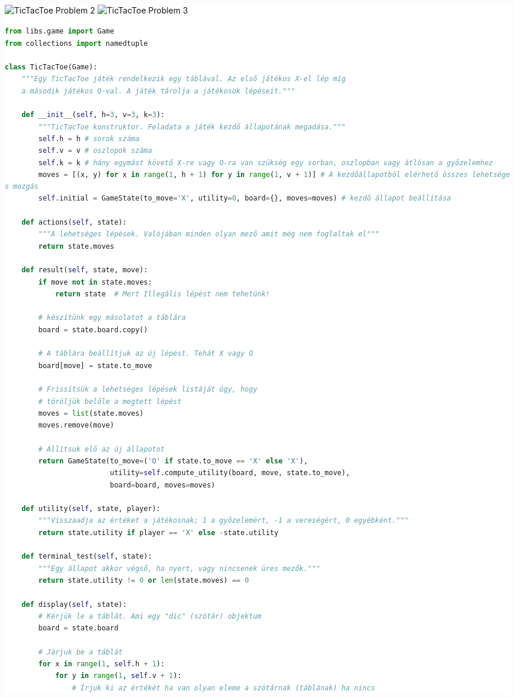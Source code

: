 <img src="https://robertlakatos.github.io/me/materials/AI/images/tictactoe_problem_2.png" alt="TicTacToe Problem 2">

<img src="https://robertlakatos.github.io/me/materials/AI/images/tictactoe_problem_3.png" alt="TicTacToe Problem 3">

```python
from libs.game import Game
from collections import namedtuple

class TicTacToe(Game):
    """Egy TicTacToe játék rendelkezik egy táblával. Az első játékos X-el lép míg
    a második játékos O-val. A játék tárolja a játékosok lépéseit."""

    def __init__(self, h=3, v=3, k=3):
        """TicTacToe konstruktor. Feladata a játék kezdő állapotának megadása."""
        self.h = h # sorok száma
        self.v = v # oszlopok száma
        self.k = k # hány egymást követő X-re vagy O-ra van szükség egy sorban, oszlopban vagy átlósan a győzelemhez
        moves = [(x, y) for x in range(1, h + 1) for y in range(1, v + 1)] # A kezdőállapotból elérhető összes lehetséges mozgás
        self.initial = GameState(to_move='X', utility=0, board={}, moves=moves) # kezdő állapot beállítása

    def actions(self, state):
        """A lehetséges lépések. Valójában minden olyan mező amit még nem foglaltak el"""
        return state.moves

    def result(self, state, move):
        if move not in state.moves:
            return state  # Mert Illegális lépést nem tehetünk!

        # készítünk egy másolatot a táblára
        board = state.board.copy()

        # A táblára beállítjuk az új lépést. Tehát X vagy O
        board[move] = state.to_move

        # Frissítsük a lehetséges lépések listáját úgy, hogy
        # töröljük belőle a megtett lépést
        moves = list(state.moves)
        moves.remove(move)

        # Állítsuk elő az új állapotot
        return GameState(to_move=('O' if state.to_move == 'X' else 'X'),
                         utility=self.compute_utility(board, move, state.to_move),
                         board=board, moves=moves)

    def utility(self, state, player):
        """Visszaadja az értéket a játékosnak; 1 a győzelemért, -1 a vereségért, 0 egyébként."""
        return state.utility if player == 'X' else -state.utility

    def terminal_test(self, state):
        """Egy állapot akkor végső, ha nyert, vagy nincsenek üres mezők."""
        return state.utility != 0 or len(state.moves) == 0

    def display(self, state):
        # Kérjük le a táblát. Ami egy "dic" (szótár) objektum
        board = state.board

        # Járjuk be a táblát
        for x in range(1, self.h + 1):
            for y in range(1, self.v + 1):
                # Írjuk ki az értékét ha van olyan eleme a szótárnak (táblának) ha nincs
```